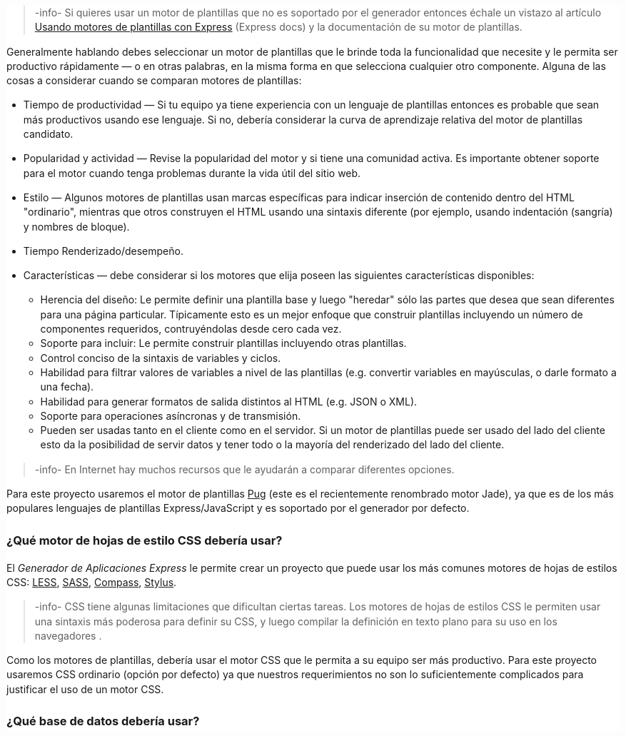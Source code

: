 > -info- Si quieres usar un motor de plantillas que no es soportado por el generador entonces échale un vistazo al artículo [Usando motores de plantillas con Express](https://expressjs.com/en/guide/using-template-engines.html) (Express docs) y la documentación de su motor de plantillas.

Generalmente hablando debes seleccionar un motor de plantillas que le brinde toda la funcionalidad que necesite y le permita ser productivo rápidamente — o en otras palabras, en la misma forma en que selecciona cualquier otro componente. Alguna de las cosas a considerar cuando se comparan motores de plantillas:

- Tiempo de productividad — Si tu equipo ya tiene experiencia con un lenguaje de plantillas entonces es probable que sean más productivos usando ese lenguaje. Si no, debería considerar la curva de aprendizaje relativa del motor de plantillas candidato.
- Popularidad y actividad — Revise la popularidad del motor y si tiene una comunidad activa. Es importante obtener soporte para el motor cuando tenga problemas durante la vida útil del sitio web.
- Estilo — Algunos motores de plantillas usan marcas específicas para indicar inserción de contenido dentro del HTML "ordinario", mientras que otros construyen el HTML usando una sintaxis diferente (por ejemplo, usando indentación (sangría) y nombres de bloque).
- Tiempo Renderizado/desempeño.
- Características — debe considerar si los motores que elija poseen las siguientes características disponibles:

  - Herencia del diseño: Le permite definir una plantilla base y luego "heredar" sólo las partes que desea que sean diferentes para una página particular. Típicamente esto es un mejor enfoque que construir plantillas incluyendo un número de componentes requeridos, contruyéndolas desde cero cada vez.
  - Soporte para incluir: Le permite construir plantillas incluyendo otras plantillas.
  - Control conciso de la sintaxis de variables y ciclos.
  - Habilidad para filtrar valores de variables a nivel de las plantillas (e.g. convertir variables en mayúsculas, o darle formato a una fecha).
  - Habilidad para generar formatos de salida distintos al HTML (e.g. JSON o XML).
  - Soporte para operaciones asíncronas y de transmisión.
  - Pueden ser usadas tanto en el cliente como en el servidor. Si un motor de plantillas puede ser usado del lado del cliente esto da la posibilidad de servir datos y tener todo o la mayoría del renderizado del lado del cliente.

>-info- En Internet hay muchos recursos que le ayudarán a comparar diferentes opciones.

Para este proyecto usaremos el motor de plantillas [Pug](https://pugjs.org/api/getting-started.html) (este es el recientemente renombrado motor Jade), ya que es de los más populares lenguajes de plantillas Express/JavaScript y es soportado por el generador por defecto.

### ¿Qué motor de hojas de estilo CSS debería usar?

El _Generador de Aplicaciones Express_ le permite crear un proyecto que puede usar los más comunes motores de hojas de estilos CSS: [LESS](http://lesscss.org/), [SASS](http://sass-lang.com/), [Compass](http://compass-style.org/), [Stylus](http://stylus-lang.com/).

>-info- CSS tiene algunas limitaciones que dificultan ciertas tareas. Los motores de hojas de estilos CSS le permiten usar una sintaxis más poderosa para definir su CSS, y luego compilar la definición en texto plano para su uso en los navegadores .

Como los motores de plantillas, debería usar el motor CSS que le permita a su equipo ser más productivo. Para este proyecto usaremos CSS ordinario (opción por defecto) ya que nuestros requerimientos no son lo suficientemente complicados para justificar el uso de un motor CSS.

### ¿Qué base de datos debería usar?
